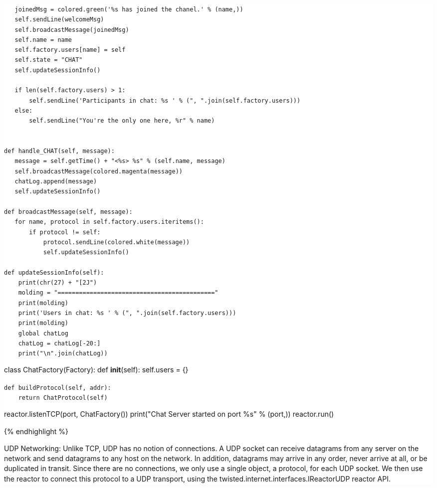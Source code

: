        joinedMsg = colored.green('%s has joined the chanel.' % (name,))
       self.sendLine(welcomeMsg)
       self.broadcastMessage(joinedMsg)
       self.name = name
       self.factory.users[name] = self
       self.state = "CHAT"
       self.updateSessionInfo()

       if len(self.factory.users) > 1:
           self.sendLine('Participants in chat: %s ' % (", ".join(self.factory.users)))
       else:
           self.sendLine("You're the only one here, %r" % name)


    def handle_CHAT(self, message):
       message = self.getTime() + "<%s> %s" % (self.name, message)
       self.broadcastMessage(colored.magenta(message))
       chatLog.append(message)
       self.updateSessionInfo()

    def broadcastMessage(self, message):
       for name, protocol in self.factory.users.iteritems():
           if protocol != self:
               protocol.sendLine(colored.white(message))
               self.updateSessionInfo()

    def updateSessionInfo(self):
        print(chr(27) + "[2J")
        molding = "============================================"
        print(molding)
        print('Users in chat: %s ' % (", ".join(self.factory.users)))
        print(molding)
        global chatLog
        chatLog = chatLog[-20:]
        print("\n".join(chatLog))

class ChatFactory(Factory):
    def __init__(self):
        self.users = {}

    def buildProtocol(self, addr):
        return ChatProtocol(self)

reactor.listenTCP(port, ChatFactory())
print("Chat Server started on port %s" % (port,))
reactor.run()

{% endhighlight %}

UDP Networking:
Unlike TCP, UDP has no notion of connections. A UDP socket can receive datagrams from any server on the network and send datagrams to
any host on the network. In addition, datagrams may arrive in any order, never arrive at all, or be duplicated in transit.
Since there are no connections, we only use a single object, a protocol, for each UDP socket. We then use the reactor to connect this protocol to a UDP transport, using the twisted.internet.interfaces.IReactorUDP reactor API.

